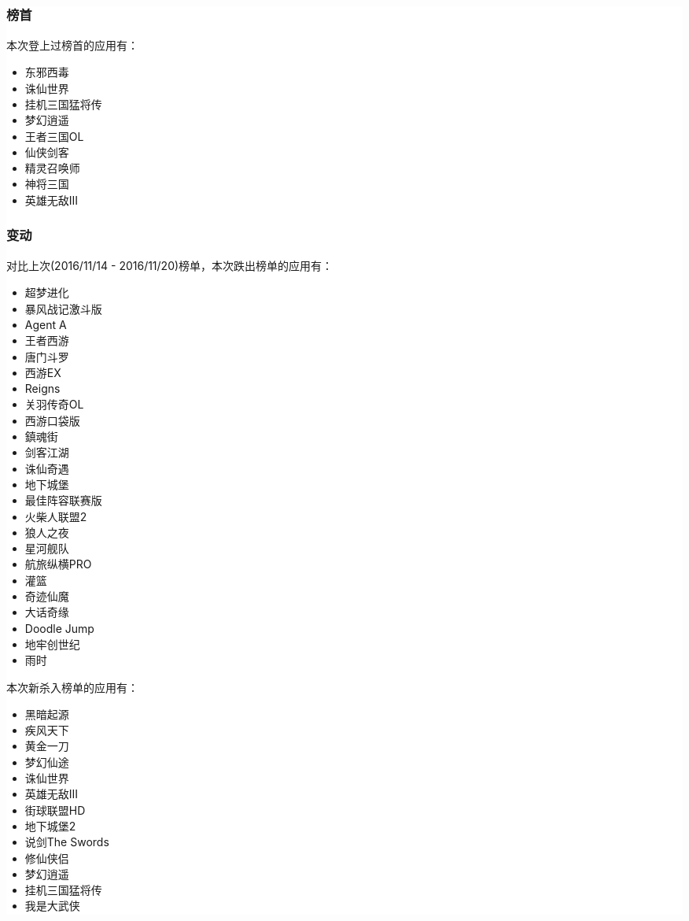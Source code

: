 




### 榜首

本次登上过榜首的应用有：

* 东邪西毒
* 诛仙世界
* 挂机三国猛将传
* 梦幻逍遥
* 王者三国OL
* 仙侠剑客
* 精灵召唤师
* 神将三国
* 英雄无敌Ⅲ








### 变动

对比上次(2016/11/14 - 2016/11/20)榜单，本次跌出榜单的应用有：

* 超梦进化
* 暴风战记激斗版
* Agent A 
* 王者西游
* 唐门斗罗
* 西游EX
* Reigns
* 关羽传奇OL
* 西游口袋版
* 鎮魂街
* 剑客江湖
* 诛仙奇遇
* 地下城堡
* 最佳阵容联赛版
* 火柴人联盟2
* 狼人之夜
* 星河舰队 
* 航旅纵横PRO
* 灌篮
* 奇迹仙魔
* 大话奇缘
* Doodle Jump
* 地牢创世纪
* 雨时


本次新杀入榜单的应用有：

* 黑暗起源
* 疾风天下
* 黄金一刀 
* 梦幻仙途
* 诛仙世界
* 英雄无敌Ⅲ
* 街球联盟HD
* 地下城堡2
* 说剑The Swords
* 修仙侠侣
* 梦幻逍遥
* 挂机三国猛将传
* 我是大武侠
